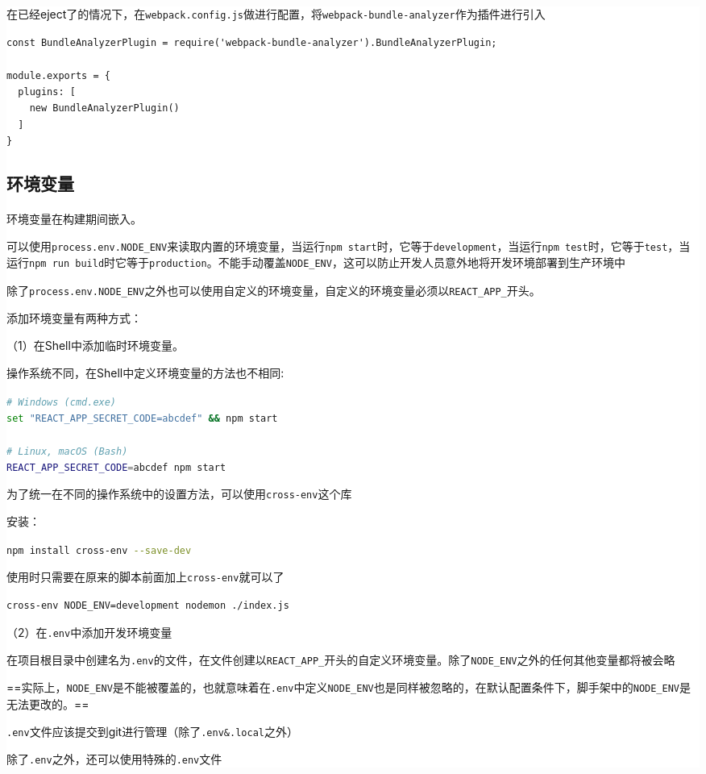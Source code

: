在已经eject了的情况下，在`webpack.config.js`做进行配置，将`webpack-bundle-analyzer`作为插件进行引入

```JS
const BundleAnalyzerPlugin = require('webpack-bundle-analyzer').BundleAnalyzerPlugin;
 
module.exports = {
  plugins: [
    new BundleAnalyzerPlugin()
  ]
}
```



## 环境变量

环境变量在构建期间嵌入。

可以使用`process.env.NODE_ENV`来读取内置的环境变量，当运行`npm start`时，它等于`development`，当运行`npm test`时，它等于`test`，当运行`npm run build`时它等于`production`。不能手动覆盖`NODE_ENV`，这可以防止开发人员意外地将开发环境部署到生产环境中

除了`process.env.NODE_ENV`之外也可以使用自定义的环境变量，自定义的环境变量必须以`REACT_APP_`开头。

添加环境变量有两种方式：

（1）在Shell中添加临时环境变量。

操作系统不同，在Shell中定义环境变量的方法也不相同:

```BASH
# Windows (cmd.exe)
set "REACT_APP_SECRET_CODE=abcdef" && npm start

# Linux, macOS (Bash)
REACT_APP_SECRET_CODE=abcdef npm start
```

为了统一在不同的操作系统中的设置方法，可以使用`cross-env`这个库

安装：

```BASH
npm install cross-env --save-dev
```

使用时只需要在原来的脚本前面加上`cross-env`就可以了

```BASH
cross-env NODE_ENV=development nodemon ./index.js
```

（2）在`.env`中添加开发环境变量

在项目根目录中创建名为`.env`的文件，在文件创建以`REACT_APP_`开头的自定义环境变量。除了`NODE_ENV`之外的任何其他变量都将被会略

==实际上，`NODE_ENV`是不能被覆盖的，也就意味着在`.env`中定义`NODE_ENV`也是同样被忽略的，在默认配置条件下，脚手架中的`NODE_ENV`是无法更改的。==


`.env`文件应该提交到git进行管理（除了`.env&.local`之外）

除了`.env`之外，还可以使用特殊的`.env`文件
